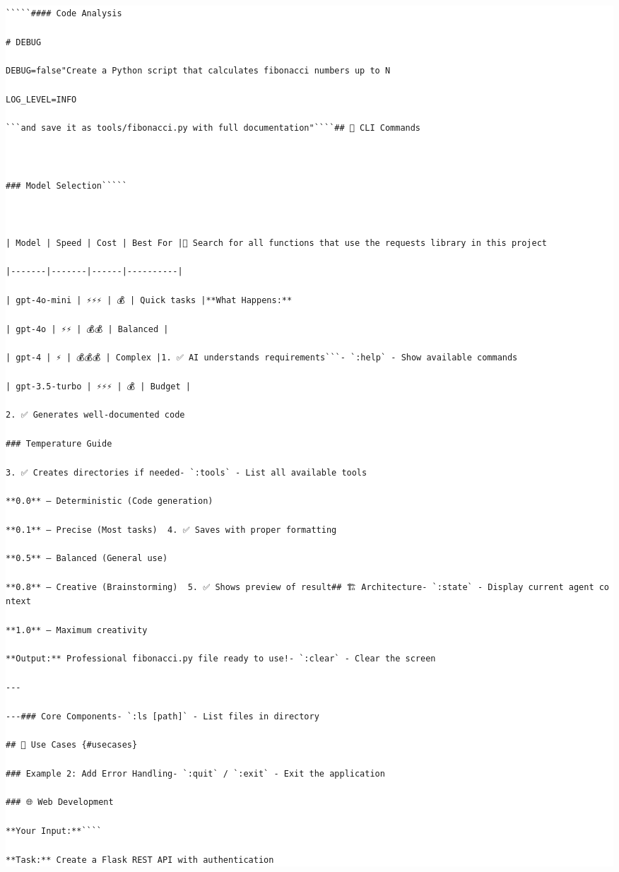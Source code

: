 ````````powershellDone in 30 seconds ⚡### 🤖 Intelligent Code Generation
`````#### Code Analysis

# DEBUG

DEBUG=false"Create a Python script that calculates fibonacci numbers up to N

LOG_LEVEL=INFO

```and save it as tools/fibonacci.py with full documentation"````## 🎯 CLI Commands



### Model Selection`````



| Model | Speed | Cost | Best For |💬 Search for all functions that use the requests library in this project

|-------|-------|------|----------|

| gpt-4o-mini | ⚡⚡⚡ | 💰 | Quick tasks |**What Happens:**

| gpt-4o | ⚡⚡ | 💰💰 | Balanced |

| gpt-4 | ⚡ | 💰💰💰 | Complex |1. ✅ AI understands requirements```- `:help` - Show available commands

| gpt-3.5-turbo | ⚡⚡⚡ | 💰 | Budget |

2. ✅ Generates well-documented code

### Temperature Guide

3. ✅ Creates directories if needed- `:tools` - List all available tools

**0.0** — Deterministic (Code generation)

**0.1** — Precise (Most tasks)  4. ✅ Saves with proper formatting

**0.5** — Balanced (General use)

**0.8** — Creative (Brainstorming)  5. ✅ Shows preview of result## 🏗️ Architecture- `:state` - Display current agent context

**1.0** — Maximum creativity

**Output:** Professional fibonacci.py file ready to use!- `:clear` - Clear the screen

---

---### Core Components- `:ls [path]` - List files in directory

## 🎯 Use Cases {#usecases}

### Example 2: Add Error Handling- `:quit` / `:exit` - Exit the application

### 🌐 Web Development

**Your Input:**````

**Task:** Create a Flask REST API with authentication

````````
